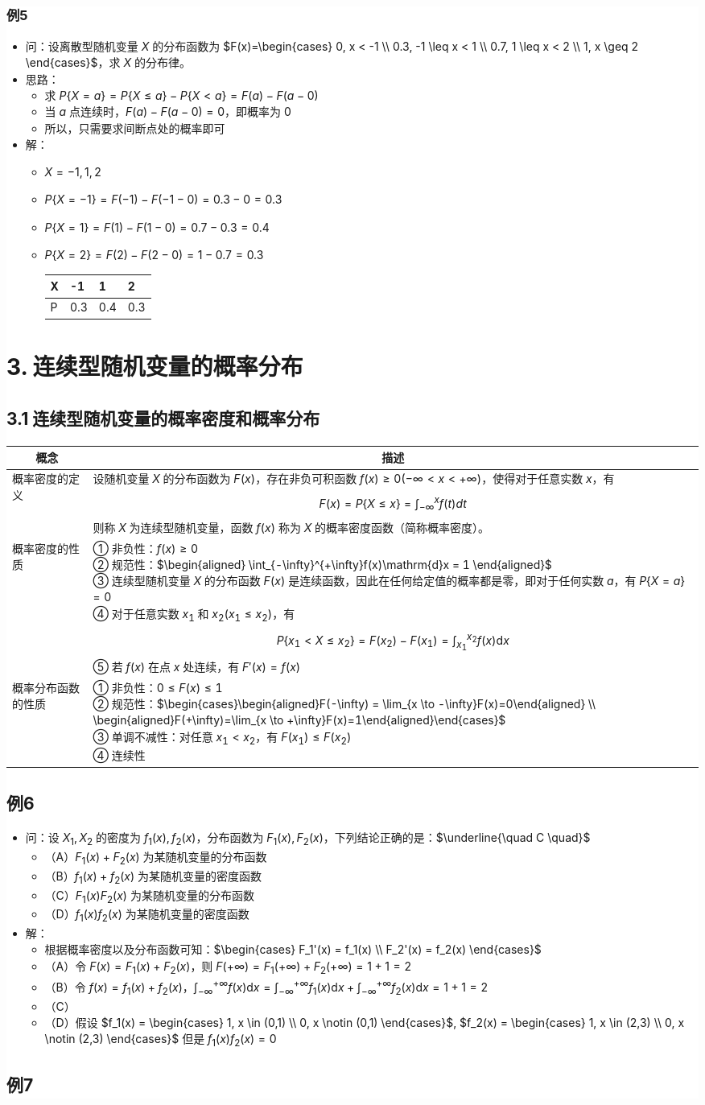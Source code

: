 ### 例5

- 问：设离散型随机变量 $X$ 的分布函数为 $F(x)=\begin{cases} 0, x < -1 \\ 0.3, -1 \leq x < 1 \\ 0.7, 1 \leq x < 2 \\ 1, x \geq 2 \end{cases}$，求 $X$ 的分布律。
- 思路：
  - 求 $P\{X=a\}=P\{X\leq a\}-P\{X<a\}=F(a) - F(a-0)$
  - 当 $a$ 点连续时，$F(a) - F(a-0) = 0$，即概率为 $0$
  - 所以，只需要求间断点处的概率即可
- 解：
  - $X = -1,1,2$
  - $P\{ X = -1 \} = F(-1) - F(-1-0) = 0.3 - 0 = 0.3$
  - $P\{ X = 1 \} = F(1) - F(1-0) = 0.7 - 0.3 = 0.4$
  - $P\{ X = 2 \} = F(2) - F(2-0) = 1 - 0.7 = 0.3$

    |X|-1|1|2|
    |-|-|-|-|
    |P|0.3|0.4|0.3|

# 3. 连续型随机变量的概率分布

## 3.1 连续型随机变量的概率密度和概率分布

| 概念| 描述|
|-|-|
|概率密度的定义|设随机变量 $X$ 的分布函数为 $F(x)$，存在非负可积函数 $f(x) \geq 0(-\infty < x < +\infty)$，使得对于任意实数 $x$，有 $$F(x)=P\{ X \leq x \}=\int_{-\infty}^{x}f(t)dt$$ 则称 $X$ 为连续型随机变量，函数 $f(x)$ 称为 $X$ 的概率密度函数（简称概率密度）。|
|概率密度的性质|① 非负性：$f(x) \geq 0$ <br/> ② 规范性：$\begin{aligned} \int_{-\infty}^{+\infty}f(x)\mathrm{d}x = 1 \end{aligned}$ <br/> ③ 连续型随机变量 $X$ 的分布函数 $F(x)$ 是连续函数，因此在任何给定值的概率都是零，即对于任何实数 $a$，有 $P\{ X = a \} =0$ <br/> ④ 对于任意实数 $x_1$ 和 $x_2 (x_1\leq x_2)$，有 $$P\{x_1<X\leq x_2\}=F(x_2)-F(x_1)=\int_{x_1}^{x_2}f(x)\mathrm{d}x$$⑤ 若 $f(x)$ 在点 $x$ 处连续，有 $F'(x)=f(x)$|
|概率分布函数的性质|① 非负性：$0 \leq F(x) \leq 1$ <br/> ② 规范性：$\begin{cases}\begin{aligned}F(-\infty) = \lim_{x \to -\infty}F(x)=0\end{aligned} \\ \begin{aligned}F(+\infty)=\lim_{x \to +\infty}F(x)=1\end{aligned}\end{cases}$ <br/> ③ 单调不减性：对任意 $x_1 < x_2$，有 $F(x_1) \leq F(x_2)$ <br/> ④ 连续性|

## 例6

- 问：设 $X_1, X_2$ 的密度为 $f_1(x), f_2(x)$，分布函数为 $F_1(x), F_2(x)$，下列结论正确的是：$\underline{\quad C \quad}$
  - （A）$F_1(x)+F_2(x)$ 为某随机变量的分布函数
  - （B）$f_1(x)+f_2(x)$ 为某随机变量的密度函数
  - （C）$F_1(x)F_2(x)$ 为某随机变量的分布函数
  - （D）$f_1(x)f_2(x)$ 为某随机变量的密度函数
- 解：
  - 根据概率密度以及分布函数可知：$\begin{cases} F_1'(x) = f_1(x) \\ F_2'(x) = f_2(x) \end{cases}$
  - （A）令 $F(x) = F_1(x)+F_2(x)$，则 $F(+\infty) = F_1(+\infty)+F_2(+\infty) = 1+1 = 2$
  - （B）令 $f(x) = f_1(x)+f_2(x)$，$\int_{-\infty}^{+\infty}f(x)\mathrm{d}x = \int_{-\infty}^{+\infty}f_1(x)\mathrm{d}x + \int_{-\infty}^{+\infty}f_2(x)\mathrm{d}x = 1+1 = 2$
  - （C）
  - （D）假设 $f_1(x) = \begin{cases} 1, x \in (0,1) \\ 0, x \notin (0,1) \end{cases}$, $f_2(x) = \begin{cases} 1, x \in (2,3) \\ 0, x \notin (2,3) \end{cases}$ 但是 $f_1(x)f_2(x) = 0$

## 例7
